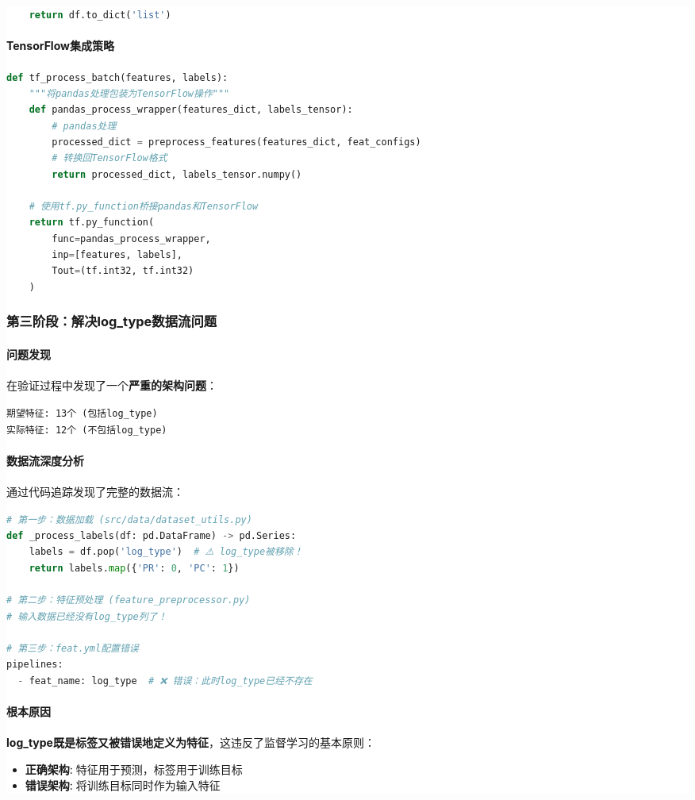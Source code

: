 ```python
    return df.to_dict('list')
```

#### TensorFlow集成策略
```python
def tf_process_batch(features, labels):
    """将pandas处理包装为TensorFlow操作"""
    def pandas_process_wrapper(features_dict, labels_tensor):
        # pandas处理
        processed_dict = preprocess_features(features_dict, feat_configs)
        # 转换回TensorFlow格式
        return processed_dict, labels_tensor.numpy()
    
    # 使用tf.py_function桥接pandas和TensorFlow
    return tf.py_function(
        func=pandas_process_wrapper,
        inp=[features, labels],
        Tout=(tf.int32, tf.int32)
    )
```

### 第三阶段：解决log_type数据流问题

#### 问题发现
在验证过程中发现了一个**严重的架构问题**：

```
期望特征: 13个 (包括log_type)
实际特征: 12个 (不包括log_type)
```

#### 数据流深度分析
通过代码追踪发现了完整的数据流：

```python
# 第一步：数据加载 (src/data/dataset_utils.py)
def _process_labels(df: pd.DataFrame) -> pd.Series:
    labels = df.pop('log_type')  # ⚠️ log_type被移除！
    return labels.map({'PR': 0, 'PC': 1})

# 第二步：特征预处理 (feature_preprocessor.py)
# 输入数据已经没有log_type列了！

# 第三步：feat.yml配置错误
pipelines:
  - feat_name: log_type  # ❌ 错误：此时log_type已经不存在
```

#### 根本原因
**log_type既是标签又被错误地定义为特征**，这违反了监督学习的基本原则：
- **正确架构**: 特征用于预测，标签用于训练目标
- **错误架构**: 将训练目标同时作为输入特征

